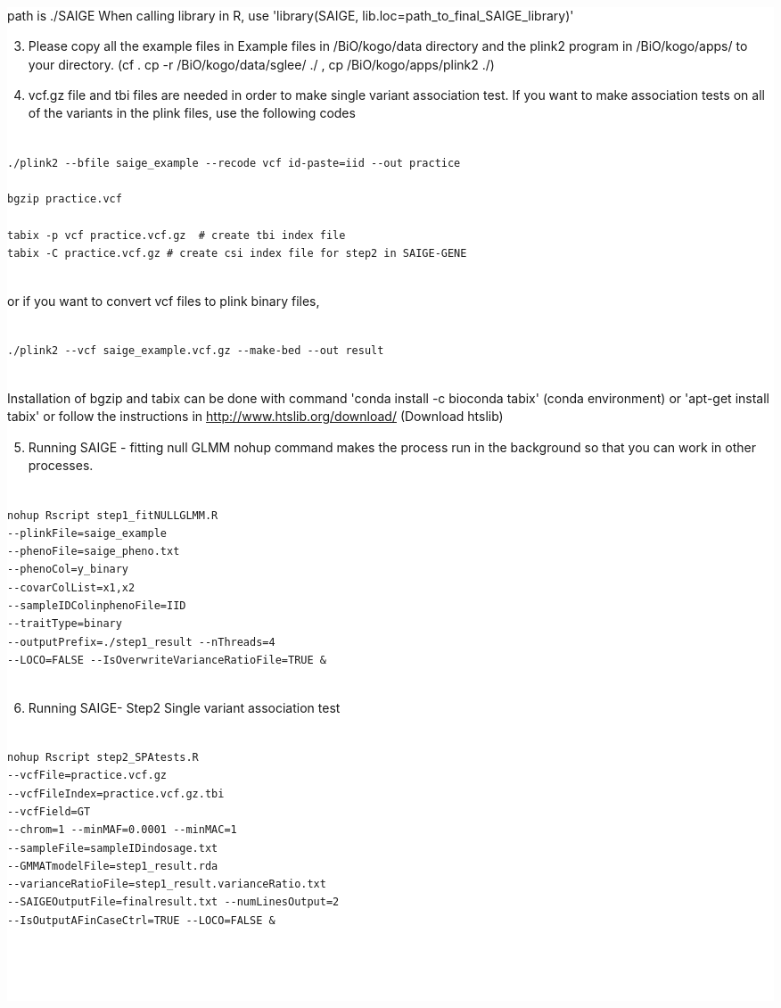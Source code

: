</code>
</pre>

path is ./SAIGE
When calling library in R, use 'library(SAIGE, lib.loc=path_to_final_SAIGE_library)'


3. Please copy all the example files in Example files in /BiO/kogo/data directory and the plink2 program in /BiO/kogo/apps/ to your directory. (cf .  cp -r /BiO/kogo/data/sglee/ ./ ,  cp /BiO/kogo/apps/plink2 ./)

4. vcf.gz file and tbi files are needed in order to make single variant association test.
If you want to make association tests on all of the variants in the plink files, use the following codes

<pre>
<code>
./plink2 --bfile saige_example --recode vcf id-paste=iid --out practice

bgzip practice.vcf

tabix -p vcf practice.vcf.gz  # create tbi index file
tabix -C practice.vcf.gz # create csi index file for step2 in SAIGE-GENE
</code>
</pre>

or if you want to convert vcf files to plink binary files, 

<pre>
<code>
./plink2 --vcf saige_example.vcf.gz --make-bed --out result 
</code>
</pre>

Installation of bgzip and tabix can be done with command 'conda install -c bioconda tabix' (conda environment) or 'apt-get install tabix' or follow the instructions in http://www.htslib.org/download/ (Download htslib)

5. Running SAIGE - fitting null GLMM
nohup command makes the process run in the background so that you can work in other processes.
<pre>
<code>
nohup Rscript step1_fitNULLGLMM.R
--plinkFile=saige_example
--phenoFile=saige_pheno.txt
--phenoCol=y_binary
--covarColList=x1,x2
--sampleIDColinphenoFile=IID
--traitType=binary
--outputPrefix=./step1_result --nThreads=4
--LOCO=FALSE --IsOverwriteVarianceRatioFile=TRUE &
</code>
</pre>

6. Running SAIGE- Step2 Single variant association test

<pre>
<code>
nohup Rscript step2_SPAtests.R
--vcfFile=practice.vcf.gz
--vcfFileIndex=practice.vcf.gz.tbi
--vcfField=GT
--chrom=1 --minMAF=0.0001 --minMAC=1
--sampleFile=sampleIDindosage.txt
--GMMATmodelFile=step1_result.rda
--varianceRatioFile=step1_result.varianceRatio.txt
--SAIGEOutputFile=finalresult.txt --numLinesOutput=2
--IsOutputAFinCaseCtrl=TRUE --LOCO=FALSE &
</code>